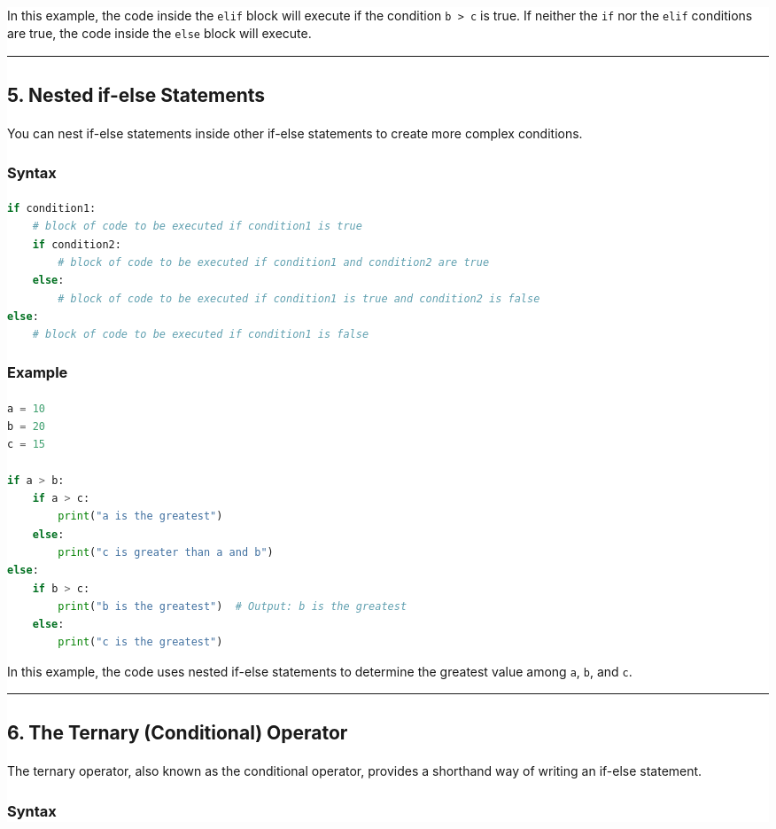 In this example, the code inside the `elif` block will execute if the condition `b > c` is true. If neither the `if` nor the `elif` conditions are true, the code inside the `else` block will execute.

---

## 5. Nested if-else Statements

You can nest if-else statements inside other if-else statements to create more complex conditions.

### Syntax

```python
if condition1:
    # block of code to be executed if condition1 is true
    if condition2:
        # block of code to be executed if condition1 and condition2 are true
    else:
        # block of code to be executed if condition1 is true and condition2 is false
else:
    # block of code to be executed if condition1 is false
```

### Example

```python
a = 10
b = 20
c = 15

if a > b:
    if a > c:
        print("a is the greatest")
    else:
        print("c is greater than a and b")
else:
    if b > c:
        print("b is the greatest")  # Output: b is the greatest
    else:
        print("c is the greatest")
```

In this example, the code uses nested if-else statements to determine the greatest value among `a`, `b`, and `c`.

---

## 6. The Ternary (Conditional) Operator

The ternary operator, also known as the conditional operator, provides a shorthand way of writing an if-else statement.

### Syntax
